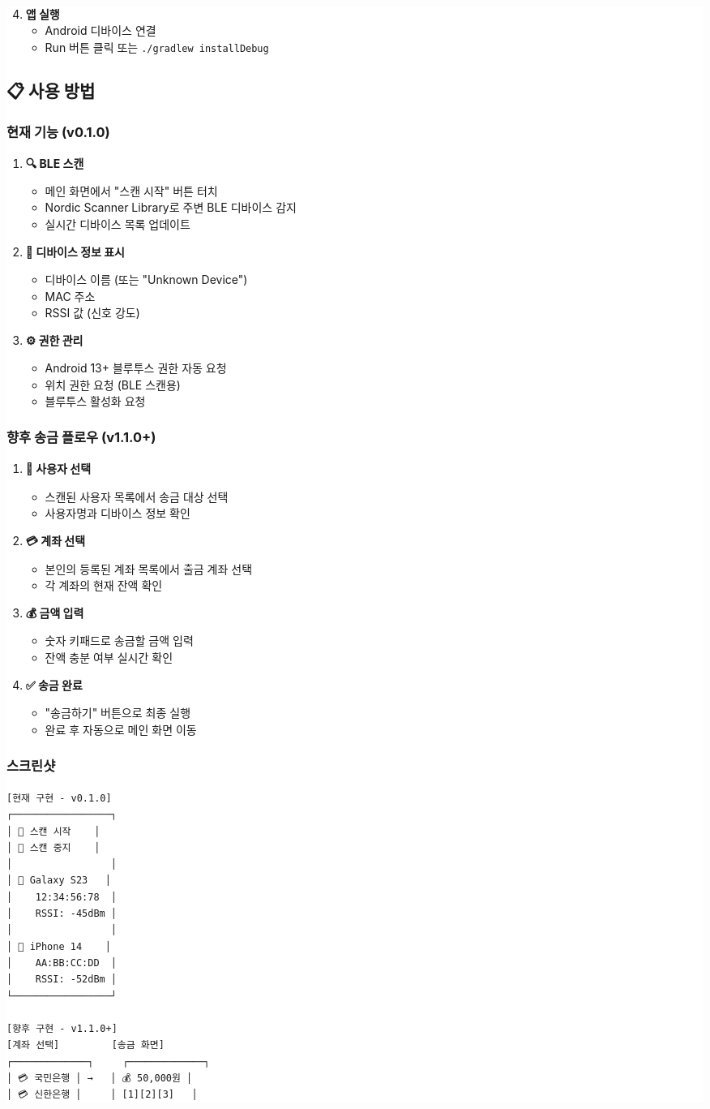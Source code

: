 4. **앱 실행**
   - Android 디바이스 연결
   - Run 버튼 클릭 또는 `./gradlew installDebug`

## 📋 사용 방법

### 현재 기능 (v0.1.0)

1. **🔍 BLE 스캔**

   - 메인 화면에서 "스캔 시작" 버튼 터치
   - Nordic Scanner Library로 주변 BLE 디바이스 감지
   - 실시간 디바이스 목록 업데이트

2. **📱 디바이스 정보 표시**

   - 디바이스 이름 (또는 "Unknown Device")
   - MAC 주소
   - RSSI 값 (신호 강도)

3. **⚙️ 권한 관리**
   - Android 13+ 블루투스 권한 자동 요청
   - 위치 권한 요청 (BLE 스캔용)
   - 블루투스 활성화 요청

### 향후 송금 플로우 (v1.1.0+)

1. **👤 사용자 선택**

   - 스캔된 사용자 목록에서 송금 대상 선택
   - 사용자명과 디바이스 정보 확인

2. **💳 계좌 선택**

   - 본인의 등록된 계좌 목록에서 출금 계좌 선택
   - 각 계좌의 현재 잔액 확인

3. **💰 금액 입력**

   - 숫자 키패드로 송금할 금액 입력
   - 잔액 충분 여부 실시간 확인

4. **✅ 송금 완료**
   - "송금하기" 버튼으로 최종 실행
   - 완료 후 자동으로 메인 화면 이동

### 스크린샷

```
[현재 구현 - v0.1.0]
┌─────────────────┐
│ 🔵 스캔 시작    │
│ 🛑 스캔 중지    │
│                 │
│ 📱 Galaxy S23   │
│    12:34:56:78  │
│    RSSI: -45dBm │
│                 │
│ 📱 iPhone 14    │
│    AA:BB:CC:DD  │
│    RSSI: -52dBm │
└─────────────────┘

[향후 구현 - v1.1.0+]
[계좌 선택]         [송금 화면]
┌─────────────┐     ┌─────────────┐
│ 💳 국민은행 │ →   │ 💰 50,000원 │
│ 💳 신한은행 │     │ [1][2][3]   │
```